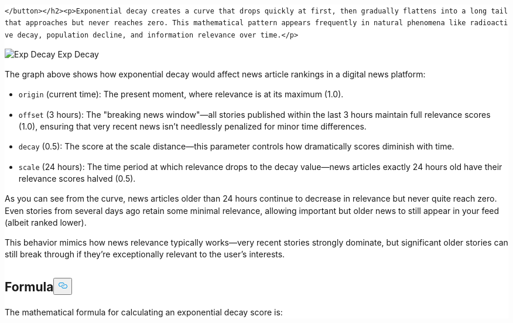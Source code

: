     </button></h2><p>Exponential decay creates a curve that drops quickly at first, then gradually flattens into a long tail that approaches but never reaches zero. This mathematical pattern appears frequently in natural phenomena like radioactive decay, population decline, and information relevance over time.</p>
<p>
  <span class="img-wrapper">
    <img translate="no" src="/docs/v2.6.x/assets/exp-decay.png" alt="Exp Decay" class="doc-image" id="exp-decay" />
    <span>Exp Decay</span>
  </span>
</p>
<p>The graph above shows how exponential decay would affect news article rankings in a digital news platform:</p>
<ul>
<li><p><code translate="no">origin</code> (current time): The present moment, where relevance is at its maximum (1.0).</p></li>
<li><p><code translate="no">offset</code> (3 hours): The "breaking news window"—all stories published within the last 3 hours maintain full relevance scores (1.0), ensuring that very recent news isn’t needlessly penalized for minor time differences.</p></li>
<li><p><code translate="no">decay</code> (0.5): The score at the scale distance—this parameter controls how dramatically scores diminish with time.</p></li>
<li><p><code translate="no">scale</code> (24 hours): The time period at which relevance drops to the decay value—news articles exactly 24 hours old have their relevance scores halved (0.5).</p></li>
</ul>
<p>As you can see from the curve, news articles older than 24 hours continue to decrease in relevance but never quite reach zero. Even stories from several days ago retain some minimal relevance, allowing important but older news to still appear in your feed (albeit ranked lower).</p>
<p>This behavior mimics how news relevance typically works—very recent stories strongly dominate, but significant older stories can still break through if they’re exceptionally relevant to the user’s interests.</p>
<h2 id="Formula" class="common-anchor-header">Formula<button data-href="#Formula" class="anchor-icon" translate="no">
      <svg translate="no"
        aria-hidden="true"
        focusable="false"
        height="20"
        version="1.1"
        viewBox="0 0 16 16"
        width="16"
      >
        <path
          fill="#0092E4"
          fill-rule="evenodd"
          d="M4 9h1v1H4c-1.5 0-3-1.69-3-3.5S2.55 3 4 3h4c1.45 0 3 1.69 3 3.5 0 1.41-.91 2.72-2 3.25V8.59c.58-.45 1-1.27 1-2.09C10 5.22 8.98 4 8 4H4c-.98 0-2 1.22-2 2.5S3 9 4 9zm9-3h-1v1h1c1 0 2 1.22 2 2.5S13.98 12 13 12H9c-.98 0-2-1.22-2-2.5 0-.83.42-1.64 1-2.09V6.25c-1.09.53-2 1.84-2 3.25C6 11.31 7.55 13 9 13h4c1.45 0 3-1.69 3-3.5S14.5 6 13 6z"
        ></path>
      </svg>
    </button></h2><p>The mathematical formula for calculating an exponential decay score is:</p>